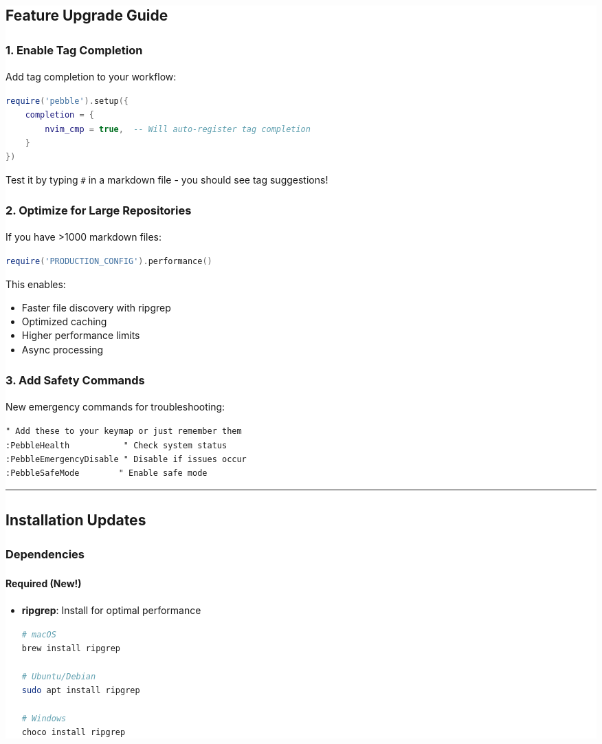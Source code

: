 
## Feature Upgrade Guide

### 1. Enable Tag Completion

Add tag completion to your workflow:

```lua
require('pebble').setup({
    completion = {
        nvim_cmp = true,  -- Will auto-register tag completion
    }
})
```

Test it by typing `#` in a markdown file - you should see tag suggestions!

### 2. Optimize for Large Repositories

If you have >1000 markdown files:

```lua
require('PRODUCTION_CONFIG').performance()
```

This enables:
- Faster file discovery with ripgrep
- Optimized caching
- Higher performance limits
- Async processing

### 3. Add Safety Commands

New emergency commands for troubleshooting:

```vim
" Add these to your keymap or just remember them
:PebbleHealth           " Check system status
:PebbleEmergencyDisable " Disable if issues occur
:PebbleSafeMode        " Enable safe mode
```

---

## Installation Updates

### Dependencies

#### Required (New!)
- **ripgrep**: Install for optimal performance
  ```bash
  # macOS
  brew install ripgrep
  
  # Ubuntu/Debian  
  sudo apt install ripgrep
  
  # Windows
  choco install ripgrep
  ```
